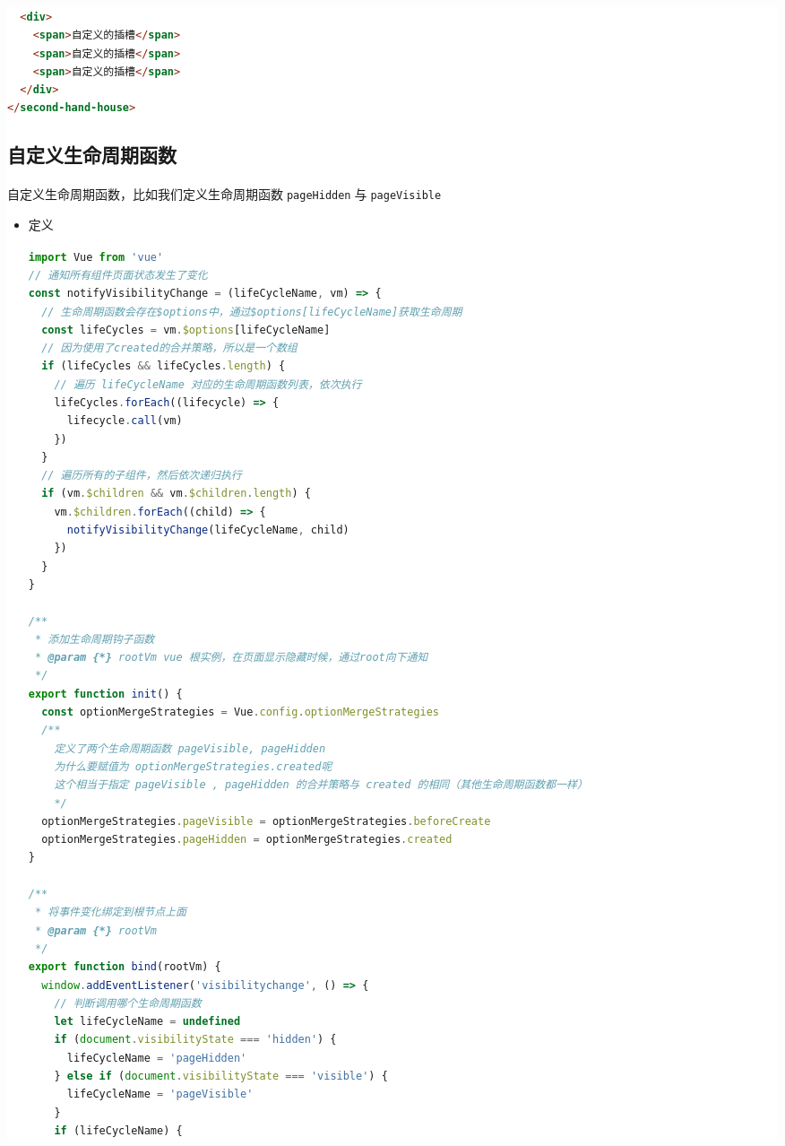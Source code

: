   ```html
    <div>
      <span>自定义的插槽</span>
      <span>自定义的插槽</span>
      <span>自定义的插槽</span>
    </div>
  </second-hand-house>
  ```

## 自定义生命周期函数

自定义生命周期函数，比如我们定义生命周期函数 `pageHidden` 与 `pageVisible`

- 定义

  ```js
  import Vue from 'vue'
  // 通知所有组件页面状态发生了变化
  const notifyVisibilityChange = (lifeCycleName, vm) => {
    // 生命周期函数会存在$options中，通过$options[lifeCycleName]获取生命周期
    const lifeCycles = vm.$options[lifeCycleName]
    // 因为使用了created的合并策略，所以是一个数组
    if (lifeCycles && lifeCycles.length) {
      // 遍历 lifeCycleName 对应的生命周期函数列表，依次执行
      lifeCycles.forEach((lifecycle) => {
        lifecycle.call(vm)
      })
    }
    // 遍历所有的子组件，然后依次递归执行
    if (vm.$children && vm.$children.length) {
      vm.$children.forEach((child) => {
        notifyVisibilityChange(lifeCycleName, child)
      })
    }
  }

  /**
   * 添加生命周期钩子函数
   * @param {*} rootVm vue 根实例，在页面显示隐藏时候，通过root向下通知
   */
  export function init() {
    const optionMergeStrategies = Vue.config.optionMergeStrategies
    /**
      定义了两个生命周期函数 pageVisible, pageHidden
      为什么要赋值为 optionMergeStrategies.created呢
      这个相当于指定 pageVisible , pageHidden 的合并策略与 created 的相同（其他生命周期函数都一样）
      */
    optionMergeStrategies.pageVisible = optionMergeStrategies.beforeCreate
    optionMergeStrategies.pageHidden = optionMergeStrategies.created
  }

  /**
   * 将事件变化绑定到根节点上面
   * @param {*} rootVm
   */
  export function bind(rootVm) {
    window.addEventListener('visibilitychange', () => {
      // 判断调用哪个生命周期函数
      let lifeCycleName = undefined
      if (document.visibilityState === 'hidden') {
        lifeCycleName = 'pageHidden'
      } else if (document.visibilityState === 'visible') {
        lifeCycleName = 'pageVisible'
      }
      if (lifeCycleName) {
  ```